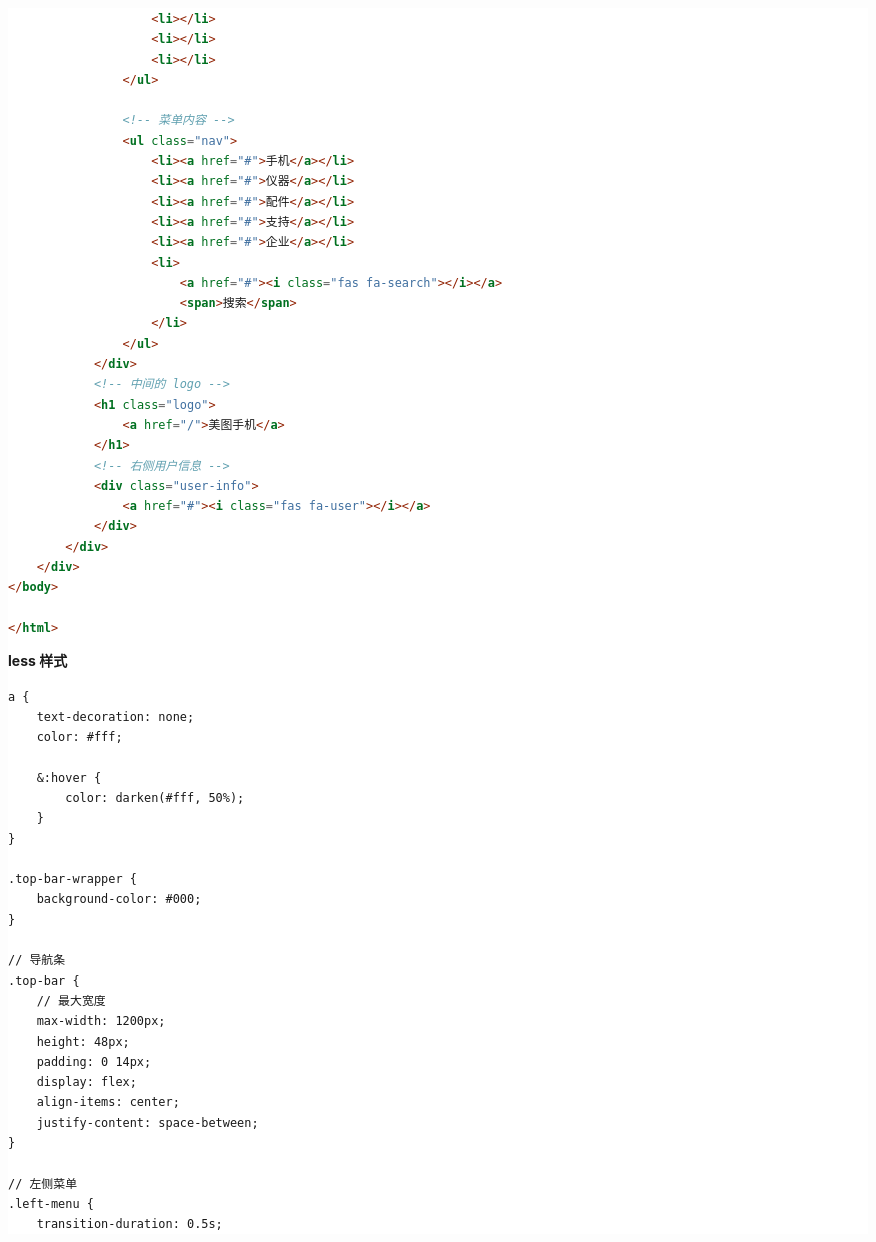 ```html
                    <li></li>
                    <li></li>
                    <li></li>
                </ul>

                <!-- 菜单内容 -->
                <ul class="nav">
                    <li><a href="#">手机</a></li>
                    <li><a href="#">仪器</a></li>
                    <li><a href="#">配件</a></li>
                    <li><a href="#">支持</a></li>
                    <li><a href="#">企业</a></li>
                    <li>
                        <a href="#"><i class="fas fa-search"></i></a>
                        <span>搜索</span>
                    </li>
                </ul>
            </div>
            <!-- 中间的 logo -->
            <h1 class="logo">
                <a href="/">美图手机</a>
            </h1>
            <!-- 右侧用户信息 -->
            <div class="user-info">
                <a href="#"><i class="fas fa-user"></i></a>
            </div>
        </div>
    </div>
</body>

</html>
```

**less 样式**

```less
a {
    text-decoration: none;
    color: #fff;

    &:hover {
        color: darken(#fff, 50%);
    }
}

.top-bar-wrapper {
    background-color: #000;
}

// 导航条
.top-bar {
    // 最大宽度
    max-width: 1200px;
    height: 48px;
    padding: 0 14px;
    display: flex;
    align-items: center;
    justify-content: space-between;
}

// 左侧菜单
.left-menu {
    transition-duration: 0.5s;

```